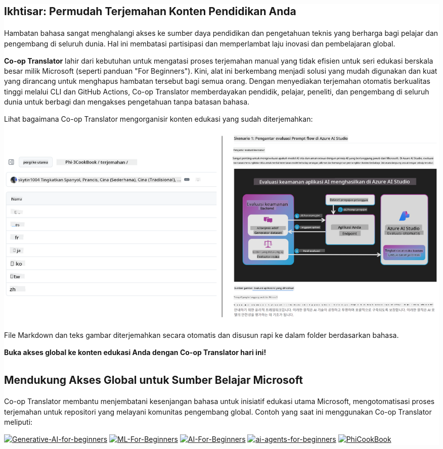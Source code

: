 ## Ikhtisar: Permudah Terjemahan Konten Pendidikan Anda

Hambatan bahasa sangat menghalangi akses ke sumber daya pendidikan dan pengetahuan teknis yang berharga bagi pelajar dan pengembang di seluruh dunia. Hal ini membatasi partisipasi dan memperlambat laju inovasi dan pembelajaran global.

**Co-op Translator** lahir dari kebutuhan untuk mengatasi proses terjemahan manual yang tidak efisien untuk seri edukasi berskala besar milik Microsoft (seperti panduan "For Beginners"). Kini, alat ini berkembang menjadi solusi yang mudah digunakan dan kuat yang dirancang untuk menghapus hambatan tersebut bagi semua orang. Dengan menyediakan terjemahan otomatis berkualitas tinggi melalui CLI dan GitHub Actions, Co-op Translator memberdayakan pendidik, pelajar, peneliti, dan pengembang di seluruh dunia untuk berbagi dan mengakses pengetahuan tanpa batasan bahasa.

Lihat bagaimana Co-op Translator mengorganisir konten edukasi yang sudah diterjemahkan:

![Example](../../translated_images/translation-ex.e97fcdf09d27f56060939080a0b3e491e92b67e047ca005826cb3de11399907c.id.png)

File Markdown dan teks gambar diterjemahkan secara otomatis dan disusun rapi ke dalam folder berdasarkan bahasa.

**Buka akses global ke konten edukasi Anda dengan Co-op Translator hari ini!**

## Mendukung Akses Global untuk Sumber Belajar Microsoft

Co-op Translator membantu menjembatani kesenjangan bahasa untuk inisiatif edukasi utama Microsoft, mengotomatisasi proses terjemahan untuk repositori yang melayani komunitas pengembang global. Contoh yang saat ini menggunakan Co-op Translator meliputi:

[![Generative-AI-for-beginners](https://github-readme-stats.vercel.app/api/pin/?username=microsoft&repo=Generative-AI-for-beginners&bg_color=ffffff&title_color=0078D4&text_color=333333&border_color=c0d8f0&border_radius=10)](https://github.com/microsoft/Generative-AI-for-beginners)
[![ML-For-Beginners](https://github-readme-stats.vercel.app/api/pin/?username=microsoft&repo=ML-For-Beginners&bg_color=ffffff&title_color=0078D4&text_color=333333&border_color=c0d8f0&border_radius=10)](https://github.com/microsoft/ML-For-Beginners)
[![AI-For-Beginners](https://github-readme-stats.vercel.app/api/pin/?username=microsoft&repo=AI-For-Beginners&bg_color=ffffff&title_color=0078D4&text_color=333333&border_color=c0d8f0&border_radius=10)](https://github.com/microsoft/AI-For-Beginners)
[![ai-agents-for-beginners](https://github-readme-stats.vercel.app/api/pin/?username=microsoft&repo=ai-agents-for-beginners&bg_color=ffffff&title_color=0078D4&text_color=333333&border_color=c0d8f0&border_radius=10)](https://github.com/microsoft/ai-agents-for-beginners)
[![PhiCookBook](https://github-readme-stats.vercel.app/api/pin/?username=microsoft&repo=PhiCookBook&bg_color=ffffff&title_color=0078D4&text_color=333333&border_color=c0d8f0&border_radius=10)](https://github.com/microsoft/PhiCookBook)